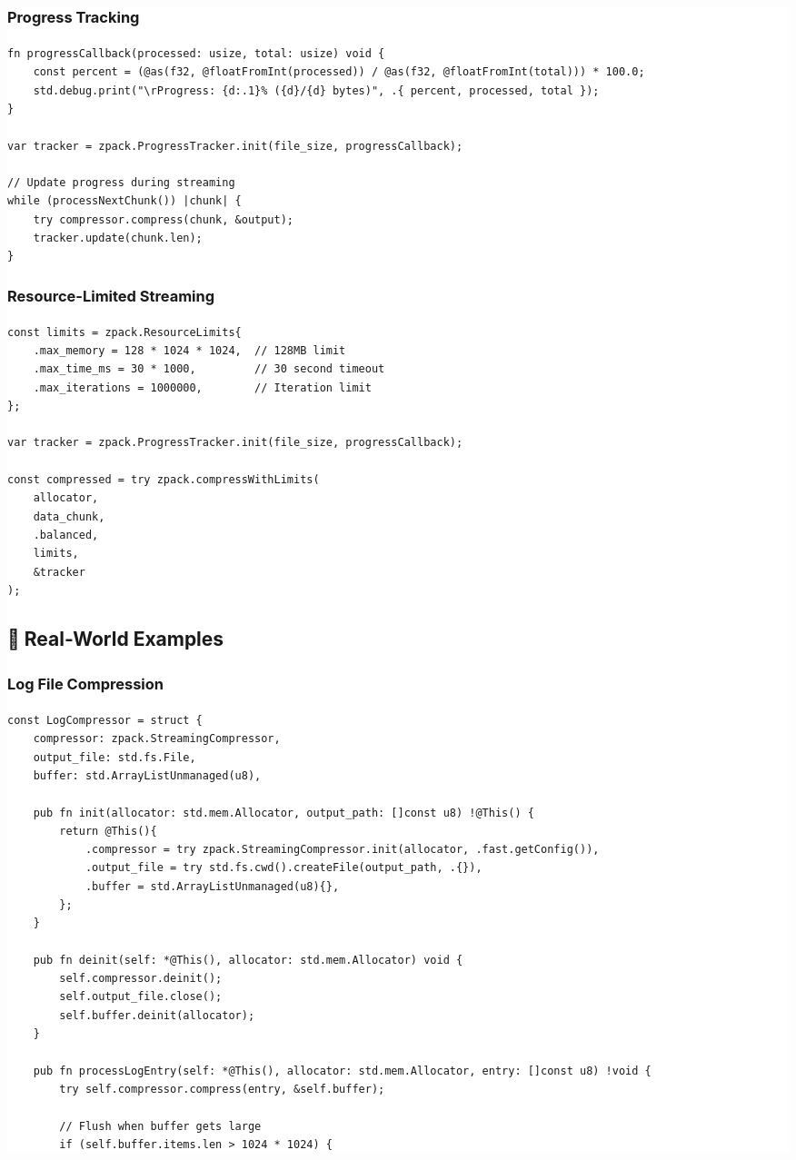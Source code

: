 ### **Progress Tracking**
```zig
fn progressCallback(processed: usize, total: usize) void {
    const percent = (@as(f32, @floatFromInt(processed)) / @as(f32, @floatFromInt(total))) * 100.0;
    std.debug.print("\rProgress: {d:.1}% ({d}/{d} bytes)", .{ percent, processed, total });
}

var tracker = zpack.ProgressTracker.init(file_size, progressCallback);

// Update progress during streaming
while (processNextChunk()) |chunk| {
    try compressor.compress(chunk, &output);
    tracker.update(chunk.len);
}
```

### **Resource-Limited Streaming**
```zig
const limits = zpack.ResourceLimits{
    .max_memory = 128 * 1024 * 1024,  // 128MB limit
    .max_time_ms = 30 * 1000,         // 30 second timeout
    .max_iterations = 1000000,        // Iteration limit
};

var tracker = zpack.ProgressTracker.init(file_size, progressCallback);

const compressed = try zpack.compressWithLimits(
    allocator,
    data_chunk,
    .balanced,
    limits,
    &tracker
);
```

## 🎯 **Real-World Examples**

### **Log File Compression**
```zig
const LogCompressor = struct {
    compressor: zpack.StreamingCompressor,
    output_file: std.fs.File,
    buffer: std.ArrayListUnmanaged(u8),

    pub fn init(allocator: std.mem.Allocator, output_path: []const u8) !@This() {
        return @This(){
            .compressor = try zpack.StreamingCompressor.init(allocator, .fast.getConfig()),
            .output_file = try std.fs.cwd().createFile(output_path, .{}),
            .buffer = std.ArrayListUnmanaged(u8){},
        };
    }

    pub fn deinit(self: *@This(), allocator: std.mem.Allocator) void {
        self.compressor.deinit();
        self.output_file.close();
        self.buffer.deinit(allocator);
    }

    pub fn processLogEntry(self: *@This(), allocator: std.mem.Allocator, entry: []const u8) !void {
        try self.compressor.compress(entry, &self.buffer);

        // Flush when buffer gets large
        if (self.buffer.items.len > 1024 * 1024) {
```